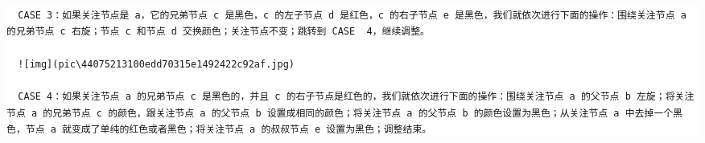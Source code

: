       CASE 3：如果关注节点是 a，它的兄弟节点 c 是黑色，c 的左子节点 d 是红色，c 的右子节点 e 是黑色，我们就依次进行下面的操作：围绕关注节点 a 的兄弟节点 c 右旋；节点 c 和节点 d 交换颜色；关注节点不变；跳转到 CASE  4，继续调整。

      ![img](pic\44075213100edd70315e1492422c92af.jpg)

      CASE 4：如果关注节点 a 的兄弟节点 c 是黑色的，并且 c 的右子节点是红色的，我们就依次进行下面的操作：围绕关注节点 a 的父节点 b 左旋；将关注节点 a 的兄弟节点 c 的颜色，跟关注节点 a 的父节点 b 设置成相同的颜色；将关注节点 a 的父节点 b 的颜色设置为黑色；从关注节点 a 中去掉一个黑色，节点 a 就变成了单纯的红色或者黑色；将关注节点 a 的叔叔节点 e 设置为黑色；调整结束。
